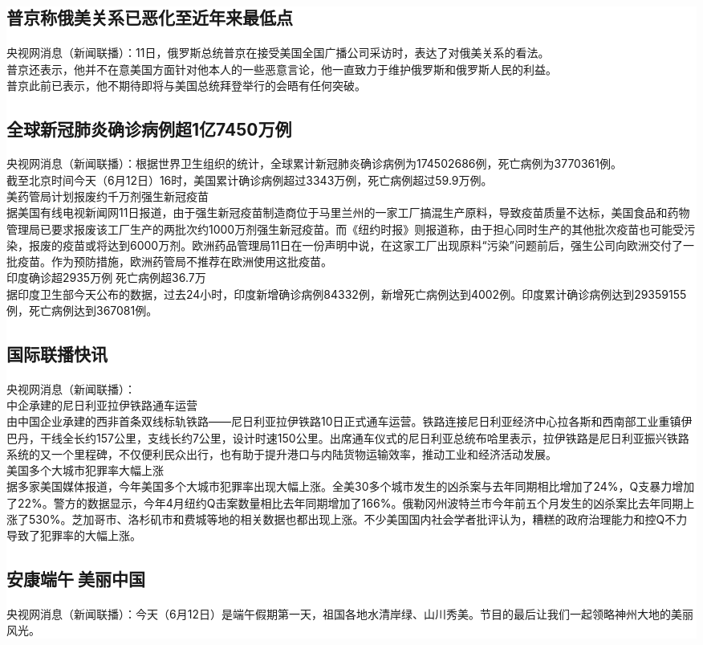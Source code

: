 ## 普京称俄美关系已恶化至近年来最低点  
央视网消息（新闻联播）：11日，俄罗斯总统普京在接受美国全国广播公司采访时，表达了对俄美关系的看法。  
普京还表示，他并不在意美国方面针对他本人的一些恶意言论，他一直致力于维护俄罗斯和俄罗斯人民的利益。  
普京此前已表示，他不期待即将与美国总统拜登举行的会晤有任何突破。  
## 全球新冠肺炎确诊病例超1亿7450万例  
央视网消息（新闻联播）：根据世界卫生组织的统计，全球累计新冠肺炎确诊病例为174502686例，死亡病例为3770361例。  
截至北京时间今天（6月12日）16时，美国累计确诊病例超过3343万例，死亡病例超过59.9万例。  
美药管局计划报废约千万剂强生新冠疫苗  
据美国有线电视新闻网11日报道，由于强生新冠疫苗制造商位于马里兰州的一家工厂搞混生产原料，导致疫苗质量不达标，美国食品和药物管理局已要求报废该工厂生产的两批次约1000万剂强生新冠疫苗。而《纽约时报》则报道称，由于担心同时生产的其他批次疫苗也可能受污染，报废的疫苗或将达到6000万剂。欧洲药品管理局11日在一份声明中说，在这家工厂出现原料“污染”问题前后，强生公司向欧洲交付了一批疫苗。作为预防措施，欧洲药管局不推荐在欧洲使用这批疫苗。  
印度确诊超2935万例 死亡病例超36.7万  
据印度卫生部今天公布的数据，过去24小时，印度新增确诊病例84332例，新增死亡病例达到4002例。印度累计确诊病例达到29359155例，死亡病例达到367081例。  
## 国际联播快讯  
央视网消息（新闻联播）：  
中企承建的尼日利亚拉伊铁路通车运营  
由中国企业承建的西非首条双线标轨铁路——尼日利亚拉伊铁路10日正式通车运营。铁路连接尼日利亚经济中心拉各斯和西南部工业重镇伊巴丹，干线全长约157公里，支线长约7公里，设计时速150公里。出席通车仪式的尼日利亚总统布哈里表示，拉伊铁路是尼日利亚振兴铁路系统的又一个里程碑，不仅便利民众出行，也有助于提升港口与内陆货物运输效率，推动工业和经济活动发展。  
美国多个大城市犯罪率大幅上涨  
据多家美国媒体报道，今年美国多个大城市犯罪率出现大幅上涨。全美30多个城市发生的凶杀案与去年同期相比增加了24%，Q支暴力增加了22%。警方的数据显示，今年4月纽约Q击案数量相比去年同期增加了166%。俄勒冈州波特兰市今年前五个月发生的凶杀案比去年同期上涨了530%。芝加哥市、洛杉矶市和费城等地的相关数据也都出现上涨。不少美国国内社会学者批评认为，糟糕的政府治理能力和控Q不力导致了犯罪率的大幅上涨。  
## 安康端午 美丽中国  
央视网消息（新闻联播）：今天（6月12日）是端午假期第一天，祖国各地水清岸绿、山川秀美。节目的最后让我们一起领略神州大地的美丽风光。  
